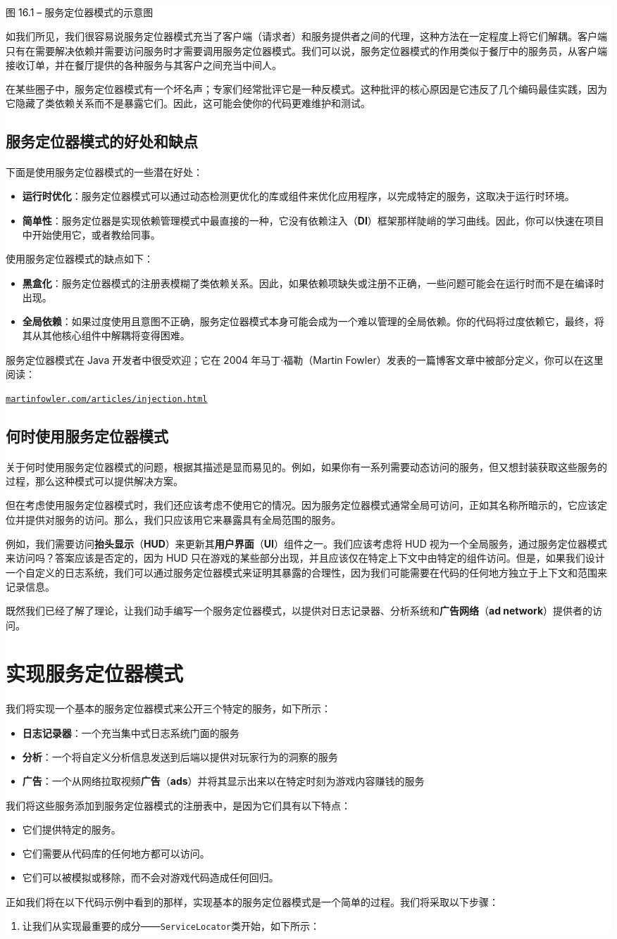 
图 16.1 – 服务定位器模式的示意图

如我们所见，我们很容易说服务定位器模式充当了客户端（请求者）和服务提供者之间的代理，这种方法在一定程度上将它们解耦。客户端只有在需要解决依赖并需要访问服务时才需要调用服务定位器模式。我们可以说，服务定位器模式的作用类似于餐厅中的服务员，从客户端接收订单，并在餐厅提供的各种服务与其客户之间充当中间人。

在某些圈子中，服务定位器模式有一个坏名声；专家们经常批评它是一种反模式。这种批评的核心原因是它违反了几个编码最佳实践，因为它隐藏了类依赖关系而不是暴露它们。因此，这可能会使你的代码更难维护和测试。

## 服务定位器模式的好处和缺点

下面是使用服务定位器模式的一些潜在好处：

+   **运行时优化**：服务定位器模式可以通过动态检测更优化的库或组件来优化应用程序，以完成特定的服务，这取决于运行时环境。

+   **简单性**：服务定位器是实现依赖管理模式中最直接的一种，它没有依赖注入（**DI**）框架那样陡峭的学习曲线。因此，你可以快速在项目中开始使用它，或者教给同事。

使用服务定位器模式的缺点如下：

+   **黑盒化**：服务定位器模式的注册表模糊了类依赖关系。因此，如果依赖项缺失或注册不正确，一些问题可能会在运行时而不是在编译时出现。

+   **全局依赖**：如果过度使用且意图不正确，服务定位器模式本身可能会成为一个难以管理的全局依赖。你的代码将过度依赖它，最终，将其从其他核心组件中解耦将变得困难。

服务定位器模式在 Java 开发者中很受欢迎；它在 2004 年马丁·福勒（Martin Fowler）发表的一篇博客文章中被部分定义，你可以在这里阅读：

[`martinfowler.com/articles/injection.html`](https://martinfowler.com/articles/injection.html)

## 何时使用服务定位器模式

关于何时使用服务定位器模式的问题，根据其描述是显而易见的。例如，如果你有一系列需要动态访问的服务，但又想封装获取这些服务的过程，那么这种模式可以提供解决方案。

但在考虑使用服务定位器模式时，我们还应该考虑不使用它的情况。因为服务定位器模式通常全局可访问，正如其名称所暗示的，它应该定位并提供对服务的访问。那么，我们只应该用它来暴露具有全局范围的服务。

例如，我们需要访问**抬头显示**（**HUD**）来更新其**用户界面**（**UI**）组件之一。我们应该考虑将 HUD 视为一个全局服务，通过服务定位器模式来访问吗？答案应该是否定的，因为 HUD 只在游戏的某些部分出现，并且应该仅在特定上下文中由特定的组件访问。但是，如果我们设计一个自定义的日志系统，我们可以通过服务定位器模式来证明其暴露的合理性，因为我们可能需要在代码的任何地方独立于上下文和范围来记录信息。

既然我们已经了解了理论，让我们动手编写一个服务定位器模式，以提供对日志记录器、分析系统和**广告网络**（**ad network**）提供者的访问。

# 实现服务定位器模式

我们将实现一个基本的服务定位器模式来公开三个特定的服务，如下所示：

+   **日志记录器**：一个充当集中式日志系统门面的服务

+   **分析**：一个将自定义分析信息发送到后端以提供对玩家行为的洞察的服务

+   **广告**：一个从网络拉取视频**广告**（**ads**）并将其显示出来以在特定时刻为游戏内容赚钱的服务

我们将这些服务添加到服务定位器模式的注册表中，是因为它们具有以下特点：

+   它们提供特定的服务。

+   它们需要从代码库的任何地方都可以访问。

+   它们可以被模拟或移除，而不会对游戏代码造成任何回归。

正如我们将在以下代码示例中看到的那样，实现基本的服务定位器模式是一个简单的过程。我们将采取以下步骤：

1.  让我们从实现最重要的成分——`ServiceLocator`类开始，如下所示：
